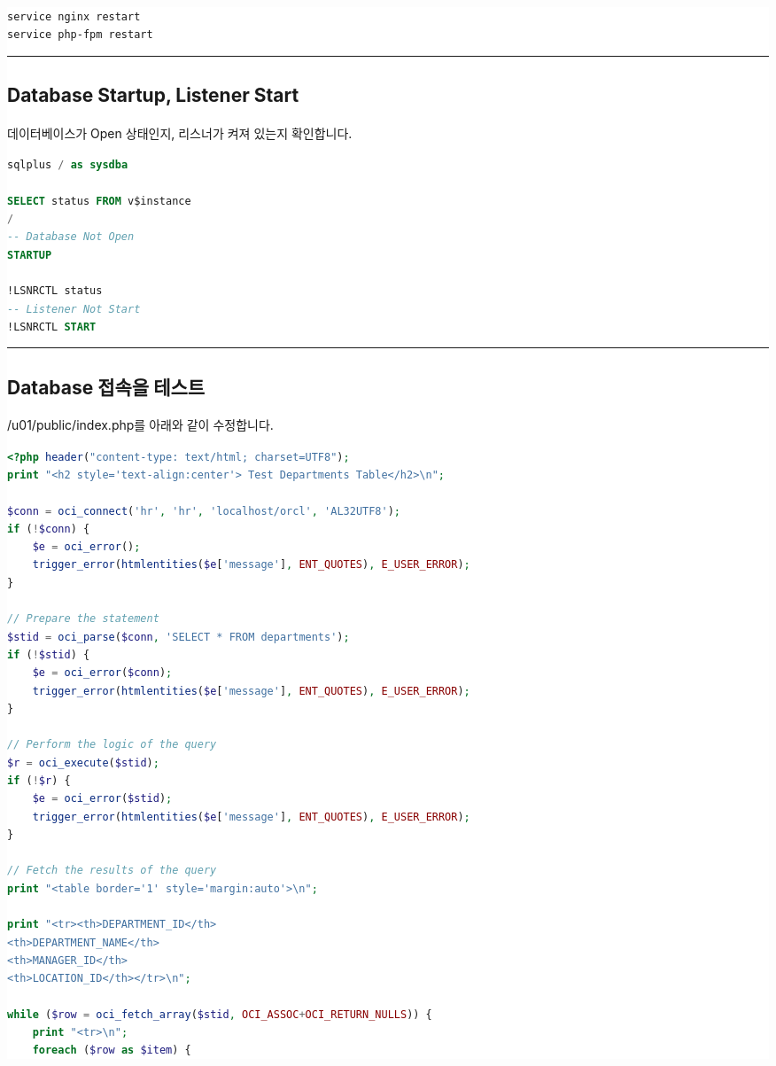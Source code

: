 ```bash
service nginx restart
service php-fpm restart
```

- - -

## Database Startup, Listener Start

데이터베이스가 Open 상태인지, 리스너가 켜져 있는지 확인합니다.

```sql
sqlplus / as sysdba

SELECT status FROM v$instance
/
-- Database Not Open
STARTUP

!LSNRCTL status
-- Listener Not Start
!LSNRCTL START
```

- - -

## Database 접속을 테스트

/u01/public/index.php를 아래와 같이 수정합니다.

```php
<?php header("content-type: text/html; charset=UTF8");
print "<h2 style='text-align:center'> Test Departments Table</h2>\n";

$conn = oci_connect('hr', 'hr', 'localhost/orcl', 'AL32UTF8');
if (!$conn) {
    $e = oci_error();
    trigger_error(htmlentities($e['message'], ENT_QUOTES), E_USER_ERROR);
}

// Prepare the statement
$stid = oci_parse($conn, 'SELECT * FROM departments');
if (!$stid) {
    $e = oci_error($conn);
    trigger_error(htmlentities($e['message'], ENT_QUOTES), E_USER_ERROR);
}

// Perform the logic of the query
$r = oci_execute($stid);
if (!$r) {
    $e = oci_error($stid);
    trigger_error(htmlentities($e['message'], ENT_QUOTES), E_USER_ERROR);
}

// Fetch the results of the query
print "<table border='1' style='margin:auto'>\n";

print "<tr><th>DEPARTMENT_ID</th>
<th>DEPARTMENT_NAME</th>
<th>MANAGER_ID</th>
<th>LOCATION_ID</th></tr>\n";

while ($row = oci_fetch_array($stid, OCI_ASSOC+OCI_RETURN_NULLS)) {
    print "<tr>\n";
    foreach ($row as $item) {
```